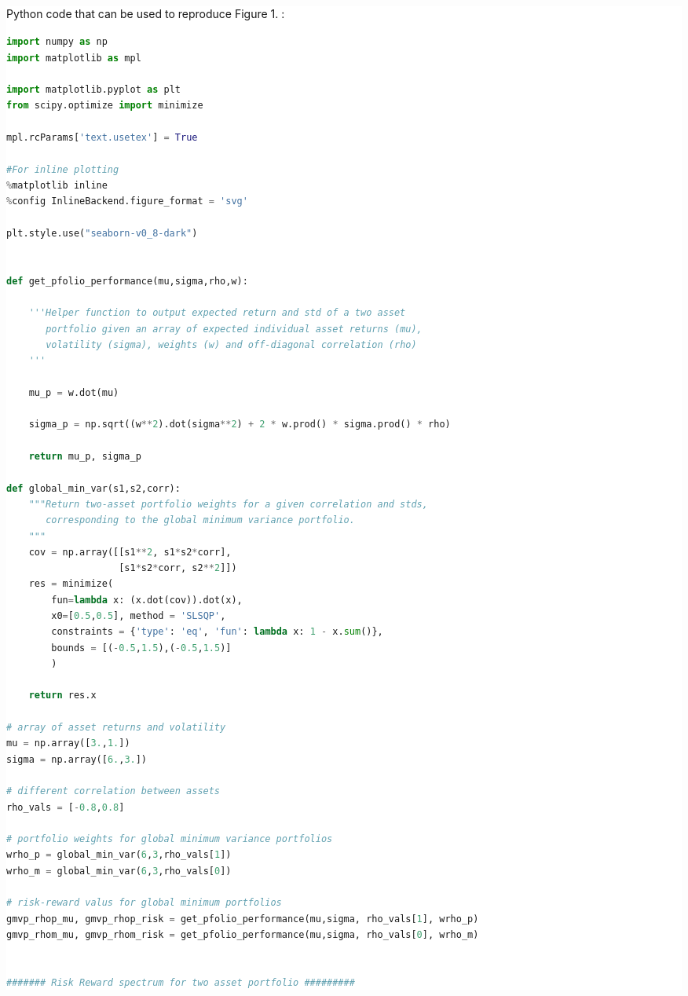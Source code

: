 Python code that can be used to reproduce Figure 1. : 

```python
import numpy as np
import matplotlib as mpl

import matplotlib.pyplot as plt
from scipy.optimize import minimize

mpl.rcParams['text.usetex'] = True

#For inline plotting 
%matplotlib inline                 
%config InlineBackend.figure_format = 'svg'

plt.style.use("seaborn-v0_8-dark")


def get_pfolio_performance(mu,sigma,rho,w):
    
    '''Helper function to output expected return and std of a two asset
       portfolio given an array of expected individual asset returns (mu), 
       volatility (sigma), weights (w) and off-diagonal correlation (rho)
    '''
    
    mu_p = w.dot(mu)
    
    sigma_p = np.sqrt((w**2).dot(sigma**2) + 2 * w.prod() * sigma.prod() * rho)
    
    return mu_p, sigma_p

def global_min_var(s1,s2,corr):
    """Return two-asset portfolio weights for a given correlation and stds, 
       corresponding to the global minimum variance portfolio.
    """
    cov = np.array([[s1**2, s1*s2*corr],
                    [s1*s2*corr, s2**2]])
    res = minimize(
        fun=lambda x: (x.dot(cov)).dot(x),
        x0=[0.5,0.5], method = 'SLSQP', 
        constraints = {'type': 'eq', 'fun': lambda x: 1 - x.sum()},
        bounds = [(-0.5,1.5),(-0.5,1.5)]
        )
    
    return res.x

# array of asset returns and volatility
mu = np.array([3.,1.])
sigma = np.array([6.,3.])

# different correlation between assets
rho_vals = [-0.8,0.8]

# portfolio weights for global minimum variance portfolios 
wrho_p = global_min_var(6,3,rho_vals[1])
wrho_m = global_min_var(6,3,rho_vals[0])

# risk-reward valus for global minimum portfolios
gmvp_rhop_mu, gmvp_rhop_risk = get_pfolio_performance(mu,sigma, rho_vals[1], wrho_p)
gmvp_rhom_mu, gmvp_rhom_risk = get_pfolio_performance(mu,sigma, rho_vals[0], wrho_m)


####### Risk Reward spectrum for two asset portfolio #########

```
